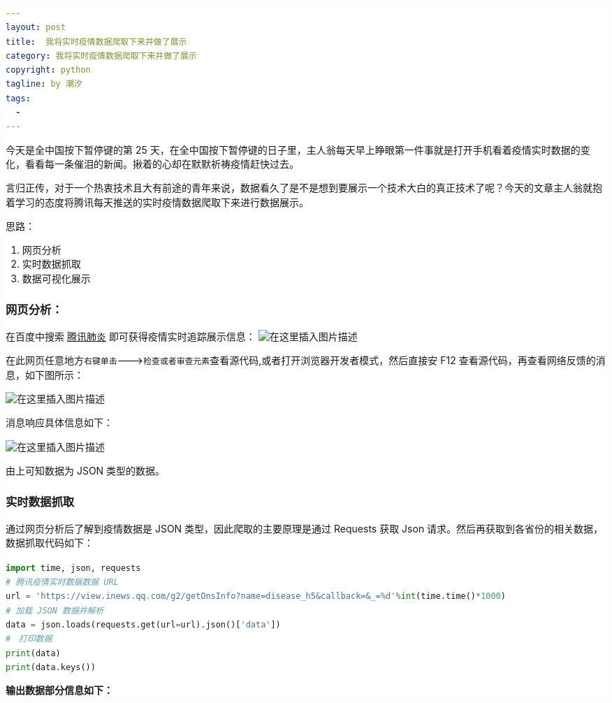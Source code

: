 ```yaml
---
layout: post     
title:  我将实时疫情数据爬取下来并做了展示                                                
category: 我将实时疫情数据爬取下来并做了展示         
copyright: python                           
tagline: by 潮汐           
tags: 
  - 
---
```


今天是全中国按下暂停键的第 25 天，在全中国按下暂停键的日子里，主人翁每天早上睁眼第一件事就是打开手机看着疫情实时数据的变化，看看每一条催泪的新闻。揪着的心却在默默祈祷疫情赶快过去。

言归正传，对于一个热衷技术且大有前途的青年来说，数据看久了是不是想到要展示一个技术大白的真正技术了呢？今天的文章主人翁就抱着学习的态度将腾讯每天推送的实时疫情数据爬取下来进行数据展示。

思路：

 1. 网页分析
 2. 实时数据抓取
 3. 数据可视化展示
 

### 网页分析：

 在百度中搜索 [腾讯肺炎](https://news.qq.com/zt2020/page/feiyan.htm) 即可获得疫情实时追踪展示信息：
![在这里插入图片描述](https://img-blog.csdnimg.cn/2020022415331294.png?x-oss-process=image/watermark,type_ZmFuZ3poZW5naGVpdGk,shadow_10,text_aHR0cHM6Ly9ibG9nLmNzZG4ubmV0L3dlaXhpbl80MzEyOTc1MA==,size_16,color_FFFFFF,t_70) 
 
 在此网页任意地方`右键单击`--->`检查或者审查元素`查看源代码,或者打开浏览器开发者模式，然后直接安 F12 查看源代码，再查看网络反馈的消息，如下图所示：
 
![在这里插入图片描述](https://img-blog.csdnimg.cn/20200224160730691.png?x-oss-process=image/watermark,type_ZmFuZ3poZW5naGVpdGk,shadow_10,text_aHR0cHM6Ly9ibG9nLmNzZG4ubmV0L3dlaXhpbl80MzEyOTc1MA==,size_16,color_FFFFFF,t_70)

消息响应具体信息如下：

![在这里插入图片描述](https://img-blog.csdnimg.cn/20200224161658528.png?x-oss-process=image/watermark,type_ZmFuZ3poZW5naGVpdGk,shadow_10,text_aHR0cHM6Ly9ibG9nLmNzZG4ubmV0L3dlaXhpbl80MzEyOTc1MA==,size_16,color_FFFFFF,t_70)

由上可知数据为 JSON 类型的数据。

### 实时数据抓取

通过网页分析后了解到疫情数据是 JSON 类型，因此爬取的主要原理是通过 Requests 获取 Json 请求。然后再获取到各省份的相关数据，数据抓取代码如下：

```python
import time, json, requests
# 腾讯疫情实时数据数据 URL
url = 'https://view.inews.qq.com/g2/getOnsInfo?name=disease_h5&callback=&_=%d'%int(time.time()*1000)
# 加载 JSON 数据并解析
data = json.loads(requests.get(url=url).json()['data'])
#　打印数据
print(data)
print(data.keys())
```

**输出数据部分信息如下：**
